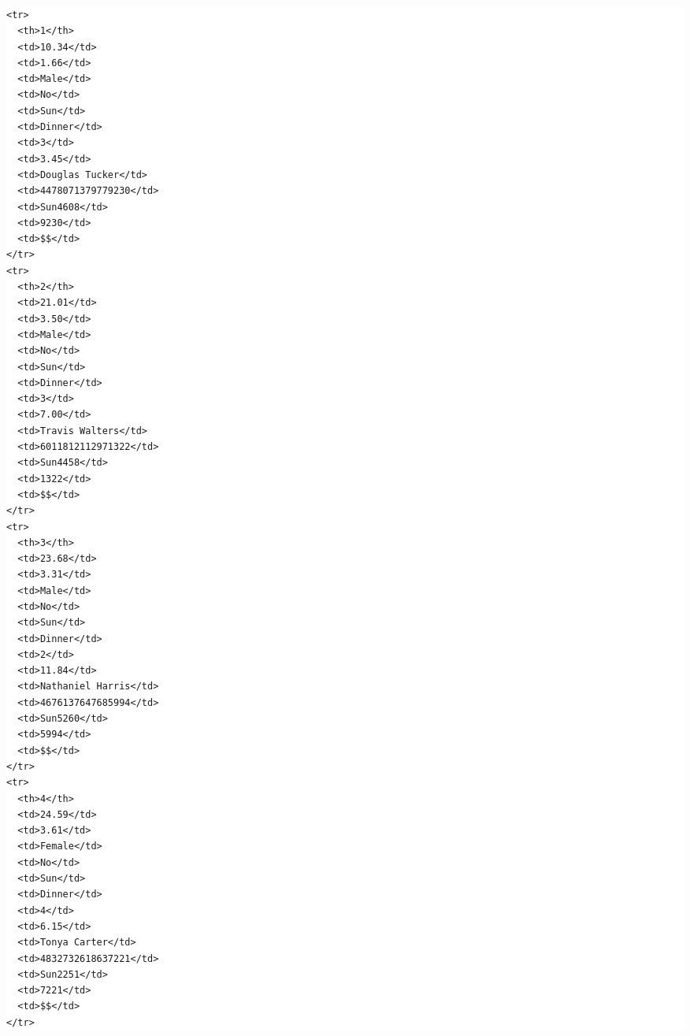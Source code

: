     <tr>
      <th>1</th>
      <td>10.34</td>
      <td>1.66</td>
      <td>Male</td>
      <td>No</td>
      <td>Sun</td>
      <td>Dinner</td>
      <td>3</td>
      <td>3.45</td>
      <td>Douglas Tucker</td>
      <td>4478071379779230</td>
      <td>Sun4608</td>
      <td>9230</td>
      <td>$$</td>
    </tr>
    <tr>
      <th>2</th>
      <td>21.01</td>
      <td>3.50</td>
      <td>Male</td>
      <td>No</td>
      <td>Sun</td>
      <td>Dinner</td>
      <td>3</td>
      <td>7.00</td>
      <td>Travis Walters</td>
      <td>6011812112971322</td>
      <td>Sun4458</td>
      <td>1322</td>
      <td>$$</td>
    </tr>
    <tr>
      <th>3</th>
      <td>23.68</td>
      <td>3.31</td>
      <td>Male</td>
      <td>No</td>
      <td>Sun</td>
      <td>Dinner</td>
      <td>2</td>
      <td>11.84</td>
      <td>Nathaniel Harris</td>
      <td>4676137647685994</td>
      <td>Sun5260</td>
      <td>5994</td>
      <td>$$</td>
    </tr>
    <tr>
      <th>4</th>
      <td>24.59</td>
      <td>3.61</td>
      <td>Female</td>
      <td>No</td>
      <td>Sun</td>
      <td>Dinner</td>
      <td>4</td>
      <td>6.15</td>
      <td>Tonya Carter</td>
      <td>4832732618637221</td>
      <td>Sun2251</td>
      <td>7221</td>
      <td>$$</td>
    </tr>